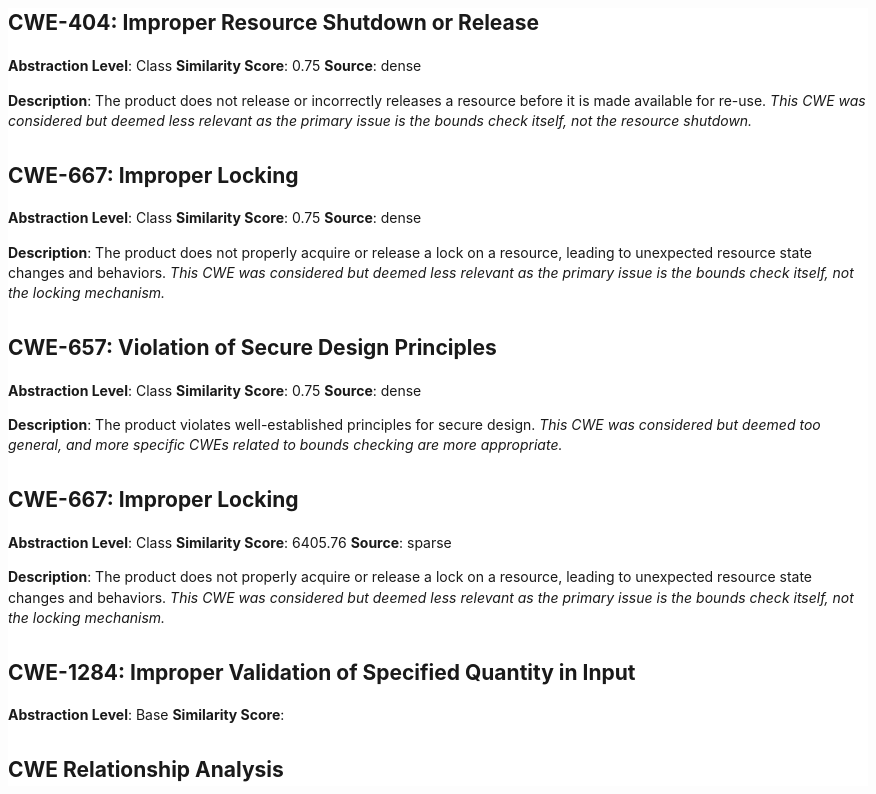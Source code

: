 ## CWE-404: Improper Resource Shutdown or Release
**Abstraction Level**: Class
**Similarity Score**: 0.75
**Source**: dense

**Description**:
The product does not release or incorrectly releases a resource before it is made available for re-use.
*This CWE was considered but deemed less relevant as the primary issue is the bounds check itself, not the resource shutdown.*

## CWE-667: Improper Locking
**Abstraction Level**: Class
**Similarity Score**: 0.75
**Source**: dense

**Description**:
The product does not properly acquire or release a lock on a resource, leading to unexpected resource state changes and behaviors.
*This CWE was considered but deemed less relevant as the primary issue is the bounds check itself, not the locking mechanism.*

## CWE-657: Violation of Secure Design Principles
**Abstraction Level**: Class
**Similarity Score**: 0.75
**Source**: dense

**Description**:
The product violates well-established principles for secure design.
*This CWE was considered but deemed too general, and more specific CWEs related to bounds checking are more appropriate.*

## CWE-667: Improper Locking
**Abstraction Level**: Class
**Similarity Score**: 6405.76
**Source**: sparse

**Description**:
The product does not properly acquire or release a lock on a resource, leading to unexpected resource state changes and behaviors.
*This CWE was considered but deemed less relevant as the primary issue is the bounds check itself, not the locking mechanism.*

## CWE-1284: Improper Validation of Specified Quantity in Input
**Abstraction Level**: Base
**Similarity Score**:


## CWE Relationship Analysis

